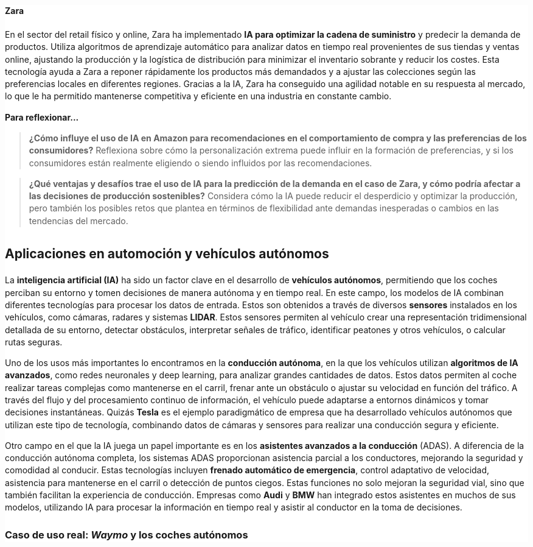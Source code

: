 #### **Zara**

En el sector del retail físico y online, Zara ha implementado **IA para optimizar la cadena de suministro** y predecir la demanda de productos. Utiliza algoritmos de aprendizaje automático para analizar datos en tiempo real provenientes de sus tiendas y ventas online, ajustando la producción y la logística de distribución para minimizar el inventario sobrante y reducir los costes. Esta tecnología ayuda a Zara a reponer rápidamente los productos más demandados y a ajustar las colecciones según las preferencias locales en diferentes regiones. Gracias a la IA, Zara ha conseguido una agilidad notable en su respuesta al mercado, lo que le ha permitido mantenerse competitiva y eficiente en una industria en constante cambio. 

**Para reflexionar...**

> **¿Cómo influye el uso de IA en Amazon para recomendaciones en el comportamiento de compra y las preferencias de los consumidores?** 
> Reflexiona sobre cómo la personalización extrema puede influir en la formación de preferencias, y si los consumidores están realmente eligiendo o siendo influidos por las recomendaciones.

> **¿Qué ventajas y desafíos trae el uso de IA para la predicción de la demanda en el caso de Zara, y cómo podría afectar a las decisiones de producción sostenibles?** 
> Considera cómo la IA puede reducir el desperdicio y optimizar la producción, pero también los posibles retos que plantea en términos de flexibilidad ante demandas inesperadas o cambios en las tendencias del mercado.

## Aplicaciones en automoción y vehículos autónomos

La **inteligencia artificial (IA)** ha sido un factor clave en el desarrollo de **vehículos autónomos**, permitiendo que los coches perciban su entorno y tomen decisiones de manera autónoma y en tiempo real. En este campo, los modelos de IA combinan diferentes tecnologías para procesar los datos de entrada. Estos son obtenidos a través de diversos **sensores** instalados en los vehículos, como cámaras, radares y sistemas **LIDAR**. Estos sensores permiten al vehículo crear una representación tridimensional detallada de su entorno, detectar obstáculos, interpretar señales de tráfico, identificar peatones y otros vehículos, o calcular rutas seguras.

Uno de los usos más importantes lo encontramos en la **conducción autónoma**, en la que los vehículos utilizan **algoritmos de IA avanzados**, como redes neuronales y deep learning, para analizar grandes cantidades de datos. Estos datos permiten al coche realizar tareas complejas como mantenerse en el carril, frenar ante un obstáculo o ajustar su velocidad en función del tráfico. A través del flujo y del procesamiento continuo de información, el vehículo puede adaptarse a entornos dinámicos y tomar decisiones instantáneas. Quizás **Tesla** es el ejemplo paradigmático de empresa que ha desarrollado vehículos autónomos que utilizan este tipo de tecnología, combinando datos de cámaras y sensores para realizar una conducción segura y eficiente.

Otro campo en el que la IA juega un papel importante es en los **asistentes avanzados a la conducción** (ADAS). A diferencia de la conducción autónoma completa, los sistemas ADAS proporcionan asistencia parcial a los conductores, mejorando la seguridad y comodidad al conducir. Estas tecnologías incluyen **frenado automático de emergencia**, control adaptativo de velocidad, asistencia para mantenerse en el carril o detección de puntos ciegos. Estas funciones no solo mejoran la seguridad vial, sino que también facilitan la experiencia de conducción. Empresas como **Audi** y **BMW** han integrado estos asistentes en muchos de sus modelos, utilizando IA para procesar la información en tiempo real y asistir al conductor en la toma de decisiones.

### Caso de uso real: ***Waymo*** y los coches autónomos
